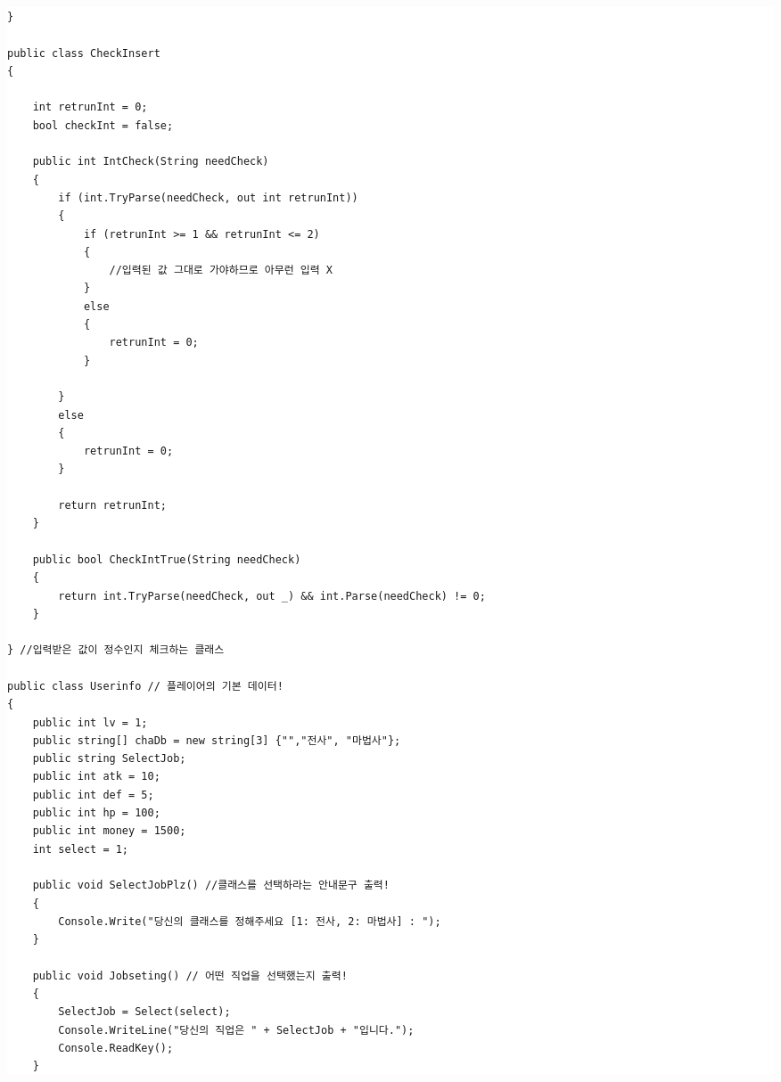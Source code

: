     }

    public class CheckInsert
    {

        int retrunInt = 0;
        bool checkInt = false;

        public int IntCheck(String needCheck)
        {
            if (int.TryParse(needCheck, out int retrunInt))
            {
                if (retrunInt >= 1 && retrunInt <= 2)
                {
                    //입력된 값 그대로 가야하므로 아무런 입력 X
                }
                else
                {
                    retrunInt = 0;
                }

            }
            else
            {
                retrunInt = 0;
            }

            return retrunInt;
        }

        public bool CheckIntTrue(String needCheck)
        {
            return int.TryParse(needCheck, out _) && int.Parse(needCheck) != 0;
        }

    } //입력받은 값이 정수인지 체크하는 클래스

    public class Userinfo // 플레이어의 기본 데이터!
    {
        public int lv = 1;
        public string[] chaDb = new string[3] {"","전사", "마법사"};
        public string SelectJob;
        public int atk = 10;
        public int def = 5;
        public int hp = 100;
        public int money = 1500;
        int select = 1;

        public void SelectJobPlz() //클래스를 선택하라는 안내문구 출력!
        {
            Console.Write("당신의 클래스를 정해주세요 [1: 전사, 2: 마법사] : ");
        }

        public void Jobseting() // 어떤 직업을 선택했는지 출력!
        {
            SelectJob = Select(select);
            Console.WriteLine("당신의 직업은 " + SelectJob + "입니다.");
            Console.ReadKey();
        }
